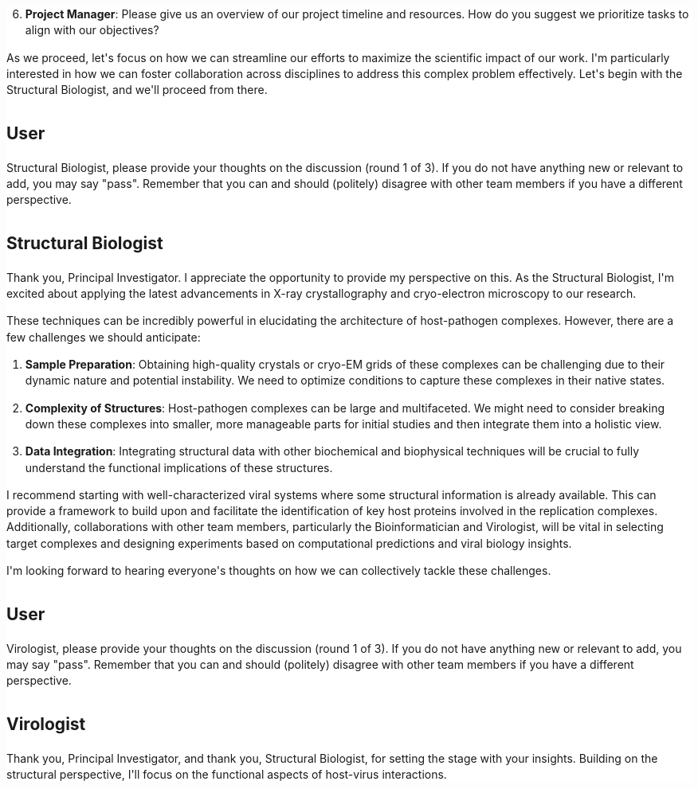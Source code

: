 6. **Project Manager**: Please give us an overview of our project timeline and resources. How do you suggest we prioritize tasks to align with our objectives?

As we proceed, let's focus on how we can streamline our efforts to maximize the scientific impact of our work. I'm particularly interested in how we can foster collaboration across disciplines to address this complex problem effectively. Let's begin with the Structural Biologist, and we'll proceed from there.

## User

Structural Biologist, please provide your thoughts on the discussion (round 1 of 3). If you do not have anything new or relevant to add, you may say "pass". Remember that you can and should (politely) disagree with other team members if you have a different perspective.

## Structural Biologist

Thank you, Principal Investigator. I appreciate the opportunity to provide my perspective on this. As the Structural Biologist, I'm excited about applying the latest advancements in X-ray crystallography and cryo-electron microscopy to our research.

These techniques can be incredibly powerful in elucidating the architecture of host-pathogen complexes. However, there are a few challenges we should anticipate:

1. **Sample Preparation**: Obtaining high-quality crystals or cryo-EM grids of these complexes can be challenging due to their dynamic nature and potential instability. We need to optimize conditions to capture these complexes in their native states.

2. **Complexity of Structures**: Host-pathogen complexes can be large and multifaceted. We might need to consider breaking down these complexes into smaller, more manageable parts for initial studies and then integrate them into a holistic view.

3. **Data Integration**: Integrating structural data with other biochemical and biophysical techniques will be crucial to fully understand the functional implications of these structures.

I recommend starting with well-characterized viral systems where some structural information is already available. This can provide a framework to build upon and facilitate the identification of key host proteins involved in the replication complexes. Additionally, collaborations with other team members, particularly the Bioinformatician and Virologist, will be vital in selecting target complexes and designing experiments based on computational predictions and viral biology insights. 

I'm looking forward to hearing everyone's thoughts on how we can collectively tackle these challenges.

## User

Virologist, please provide your thoughts on the discussion (round 1 of 3). If you do not have anything new or relevant to add, you may say "pass". Remember that you can and should (politely) disagree with other team members if you have a different perspective.

## Virologist

Thank you, Principal Investigator, and thank you, Structural Biologist, for setting the stage with your insights. Building on the structural perspective, I'll focus on the functional aspects of host-virus interactions.

